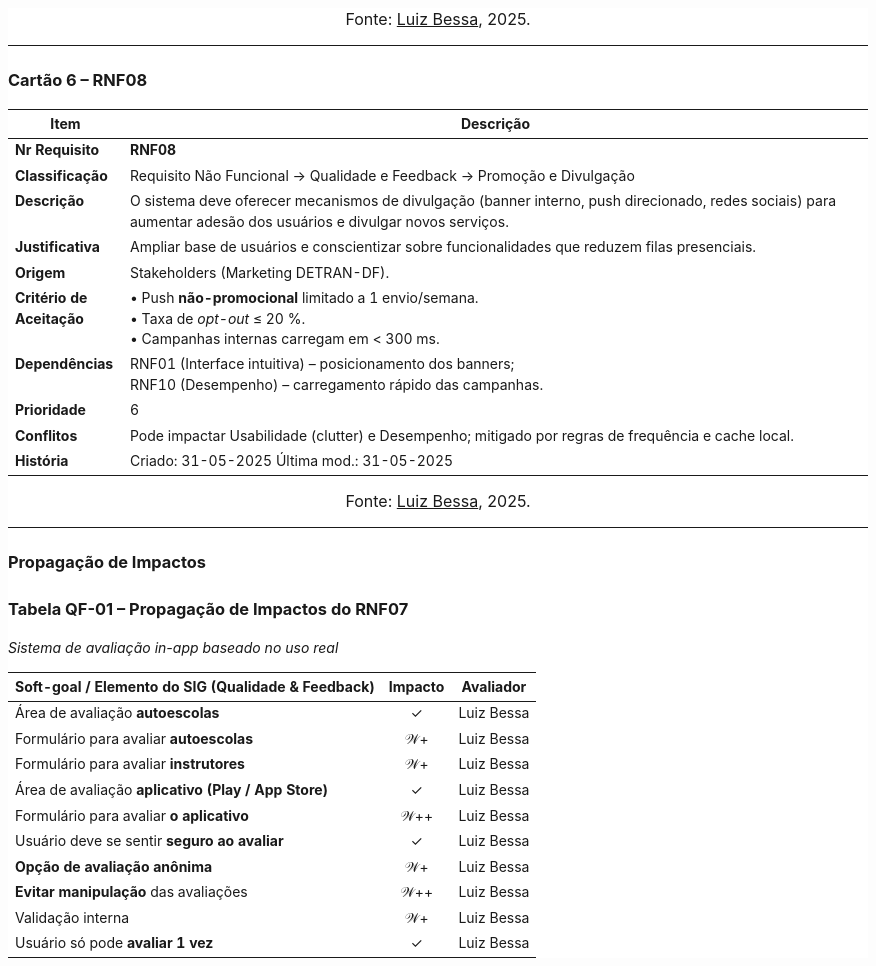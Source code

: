 <font size="3"><p align="center">Fonte: <a href="https://github.com/lfelipebessa">Luiz Bessa</a>, 2025.</p></font>

---

### Cartão 6 – RNF08  <a id="cartao-rnf08"></a>

|            Item           | Descrição |
|---------------------------|-----------|
| **Nr Requisito**          | **RNF08** |
| **Classificação**         | Requisito Não Funcional → Qualidade e Feedback → Promoção e Divulgação |
| **Descrição**             | O sistema deve oferecer mecanismos de divulgação (banner interno, push direcionado, redes sociais) para aumentar adesão dos usuários e divulgar novos serviços. |
| **Justificativa**         | Ampliar base de usuários e conscientizar sobre funcionalidades que reduzem filas presenciais. |
| **Origem**                | Stakeholders (Marketing DETRAN-DF). |
| **Critério de Aceitação** | • Push **não-promocional** limitado a 1 envio/semana.<br>• Taxa de *opt-out* ≤ 20 %.<br>• Campanhas internas carregam em < 300 ms. |
| **Dependências**          | RNF01 (Interface intuitiva) – posicionamento dos banners;<br>RNF10 (Desempenho) – carregamento rápido das campanhas. |
| **Prioridade**            | 6 |
| **Conflitos**             | Pode impactar Usabilidade (clutter) e Desempenho; mitigado por regras de frequência e cache local. |
| **História**              | Criado: 31-05-2025   Última mod.: 31-05-2025 |

<font size="3"><p align="center">Fonte: <a href="https://github.com/lfelipebessa">Luiz Bessa</a>, 2025.</p></font>

---
### Propagação de Impactos
### Tabela QF-01 – Propagação de Impactos do **RNF07**  
*Sistema de avaliação in-app baseado no uso real*

| Soft-goal / Elemento do SIG (Qualidade & Feedback) | Impacto | Avaliador |
|----------------------------------------------------|:-------:|-----------|
| Área de avaliação **autoescolas**                  | ✓       | Luiz Bessa |
| Formulário para avaliar **autoescolas**            | 𝒲+      | Luiz Bessa |
| Formulário para avaliar **instrutores**            | 𝒲+      | Luiz Bessa |
| Área de avaliação **aplicativo (Play / App Store)**| ✓       | Luiz Bessa |
| Formulário para avaliar **o aplicativo**           | 𝒲++     | Luiz Bessa |
| Usuário deve se sentir **seguro ao avaliar**       | ✓       | Luiz Bessa |
| **Opção de avaliação anônima**                     | 𝒲+      | Luiz Bessa |
| **Evitar manipulação** das avaliações              | 𝒲++     | Luiz Bessa |
| Validação interna                                  | 𝒲+      | Luiz Bessa |
| Usuário só pode **avaliar 1 vez**                  | ✓       | Luiz Bessa |
